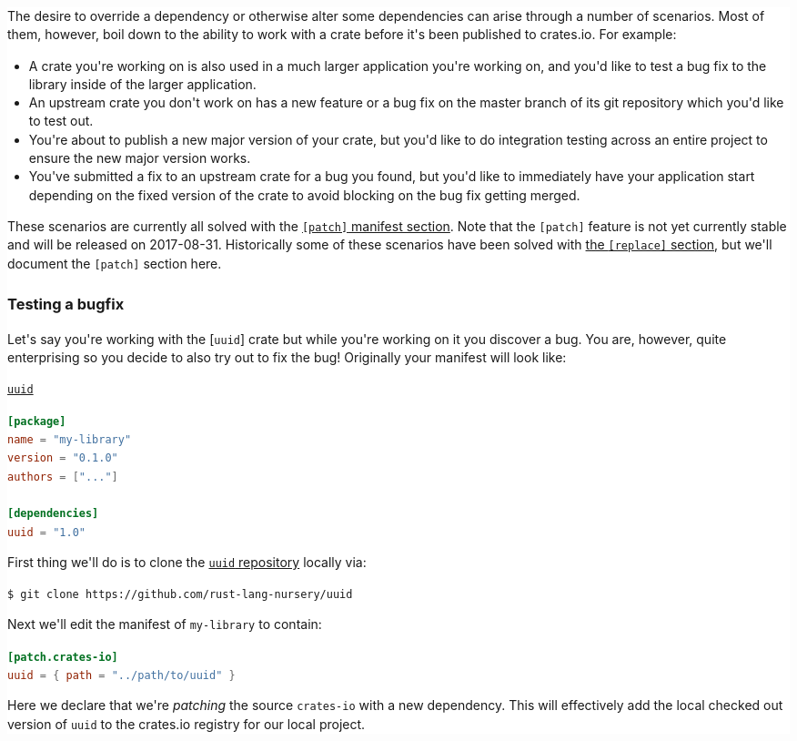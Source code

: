 The desire to override a dependency or otherwise alter some dependencies can
arise through a number of scenarios. Most of them, however, boil down to the
ability to work with a crate before it's been published to crates.io. For
example:

* A crate you're working on is also used in a much larger application you're
  working on, and you'd like to test a bug fix to the library inside of the
  larger application.
* An upstream crate you don't work on has a new feature or a bug fix on the
  master branch of its git repository which you'd like to test out.
* You're about to publish a new major version of your crate, but you'd like to
  do integration testing across an entire project to ensure the new major
  version works.
* You've submitted a fix to an upstream crate for a bug you found, but you'd
  like to immediately have your application start depending on the fixed version
  of the crate to avoid blocking on the bug fix getting merged.

These scenarios are currently all solved with the [`[patch]` manifest
section][patch-section]. Note that the `[patch]` feature is not yet currently
stable and will be released on 2017-08-31. Historically some of these scenarios
have been solved with [the `[replace]` section][replace-section], but we'll
document the `[patch]` section here.

[patch-section]: reference/manifest.html#the-patch-section
[replace-section]: reference/manifest.html#the-replace-section

### Testing a bugfix

Let's say you're working with the [`uuid`] crate but while you're working on it
you discover a bug. You are, however, quite enterprising so you decide to also
try out to fix the bug! Originally your manifest will look like:

[`uuid`](https://crates.io/crates/uuid)

```toml
[package]
name = "my-library"
version = "0.1.0"
authors = ["..."]

[dependencies]
uuid = "1.0"
```

First thing we'll do is to clone the [`uuid` repository][uuid-repository]
locally via:

```shell
$ git clone https://github.com/rust-lang-nursery/uuid
```

Next we'll edit the manifest of `my-library` to contain:

```toml
[patch.crates-io]
uuid = { path = "../path/to/uuid" }
```

Here we declare that we're *patching* the source `crates-io` with a new
dependency. This will effectively add the local checked out version of `uuid` to
the crates.io registry for our local project.


[semver]: https://github.com/steveklabnik/semver#requirements
[uuid-repository]: https://github.com/rust-lang-nursery/uuid
[config-docs]: config.html
[crates.io]: https://crates.io/